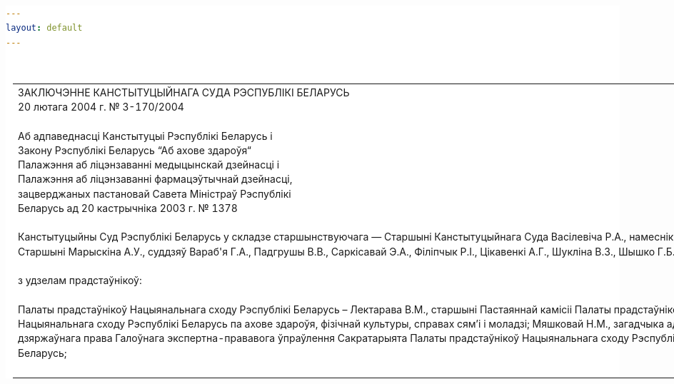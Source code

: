 ```yaml
---
layout: default
---
```


<div style="margin: 0px auto; width: 1000px;">

<div id="flag">

 

</div>

<div id="fixedWidth">

<div id="body">

<div id="columnSpanned">

<div id="content" style="margin: 10px">

<table>
<colgroup>
<col style="width: 100%" />
</colgroup>
<tbody>
<tr class="odd">
<td><div data-align="center" style="text-transform: uppercase;">
Заключэнне Канстытуцыйнага Суда Рэспублікі Беларусь
</div>
<div data-align="center">
20 лютага 2004 г. № З-170/2004
</div>
<div data-align="left" style="width: 400px; margin-top: 20px; margin-bottom: 20px;">
Аб адпаведнасці Канстытуцыі Рэспублікі Беларусь і Закону Рэспублікі Беларусь “Аб ахове здароўя“ Палажэння аб ліцэнзаванні медыцынскай дзейнасці і Палажэння аб ліцэнзаванні фармацэўтычнай дзейнасці, зацверджаных пастановай Савета Міністраў Рэспублікі Беларусь ад 20 кастрычніка 2003 г. № 1378
</div>
<div data-align="justify">
Канстытуцыйны Суд Рэспублікі Беларусь у складзе старшынствуючага — Старшыні Канстытуцыйнага Суда Васілевіча Р.А., намесніка Старшыні Марыскіна А.У., суддзяў Вараб'я Г.А., Падгрушы В.В., Саркісавай Э.А., Філіпчык Р.І., Цікавенкі А.Г., Шукліна В.З., Шышко Г.Б.
</div>
<div data-align="justify">
 
</div>
<div data-align="justify">
з удзелам прадстаўнікоў:
</div>
<div data-align="justify">
 
</div>
<div data-align="justify">
Палаты прадстаўнікоў Нацыянальнага сходу Рэспублікі Беларусь – Лектарава В.М., старшыні Пастаяннай камісіі Палаты прадстаўнікоў Нацыянальнага сходу Рэспублікі Беларусь па ахове здароўя, фізічнай культуры, справах сям’і і моладзі; Мяшковай Н.М., загадчыка аддзела дзяржаўнага права Галоўнага экспертна-прававога ўпраўлення Сакратарыята Палаты прадстаўнікоў Нацыянальнага сходу Рэспублікі Беларусь;
</div>
<div data-align="justify">
 